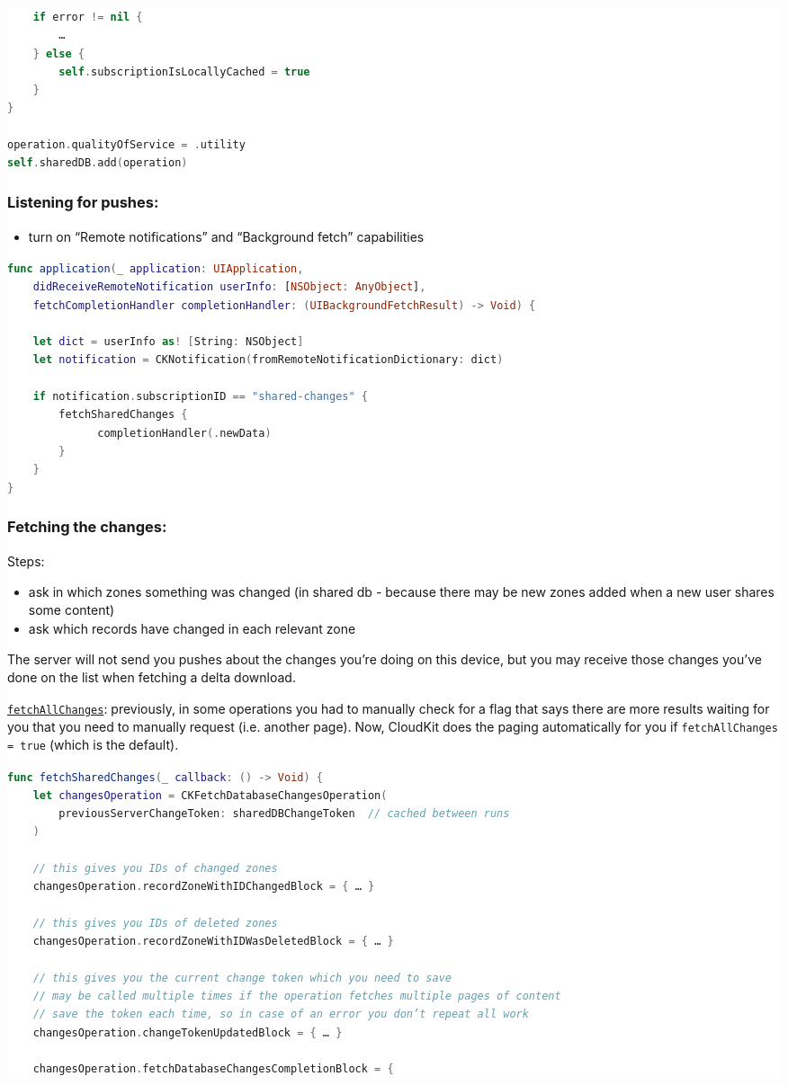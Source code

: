 ```swift
    if error != nil {
        …
    } else {
        self.subscriptionIsLocallyCached = true
    }
}

operation.qualityOfService = .utility
self.sharedDB.add(operation)
```

### Listening for pushes:

- turn on “Remote notifications” and “Background fetch” capabilities

```swift
func application(_ application: UIApplication,
    didReceiveRemoteNotification userInfo: [NSObject: AnyObject],
    fetchCompletionHandler completionHandler: (UIBackgroundFetchResult) -> Void) {

    let dict = userInfo as! [String: NSObject]
    let notification = CKNotification(fromRemoteNotificationDictionary: dict)

    if notification.subscriptionID == "shared-changes" {
        fetchSharedChanges {
              completionHandler(.newData)
        }
    }
}
```

### Fetching the changes:

Steps:

- ask in which zones something was changed (in shared db - because there may be new zones added when a new user shares some content)
- ask which records have changed in each relevant zone

The server will not send you pushes about the changes you’re doing on this device, but you may receive those changes you’ve done on the list when fetching a delta download.

[`fetchAllChanges`](https://developer.apple.com/documentation/cloudkit/ckfetchdatabasechangesoperation/1640473-fetchallchanges): previously, in some operations you had to manually check for a flag that says there are more results waiting for you that you need to manually request (i.e. another page). Now, CloudKit does the paging automatically for you if `fetchAllChanges = true` (which is the default).

```swift
func fetchSharedChanges(_ callback: () -> Void) {
    let changesOperation = CKFetchDatabaseChangesOperation(
        previousServerChangeToken: sharedDBChangeToken  // cached between runs
    )

    // this gives you IDs of changed zones
    changesOperation.recordZoneWithIDChangedBlock = { … }

    // this gives you IDs of deleted zones
    changesOperation.recordZoneWithIDWasDeletedBlock = { … }

    // this gives you the current change token which you need to save
    // may be called multiple times if the operation fetches multiple pages of content
    // save the token each time, so in case of an error you don’t repeat all work
    changesOperation.changeTokenUpdatedBlock = { … }

    changesOperation.fetchDatabaseChangesCompletionBlock = {
```